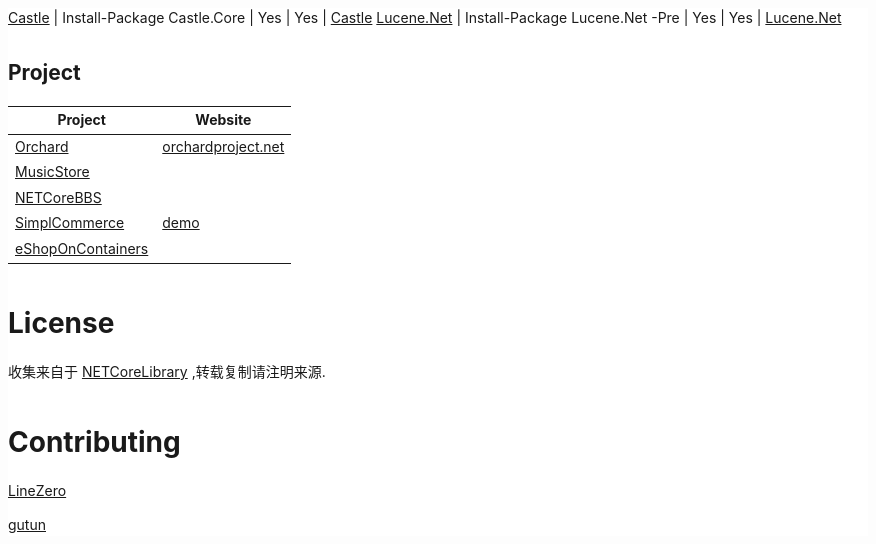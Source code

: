 [Castle](https://github.com/castleproject/Core) | Install-Package Castle.Core | Yes | Yes | [Castle](http://www.castleproject.org/) 
[Lucene.Net](https://github.com/apache/lucenenet) | Install-Package Lucene.Net -Pre | Yes | Yes | [Lucene.Net](http://lucenenet.apache.org) 

## Project

Project | Website
------- | -------
[Orchard](https://github.com/OrchardCMS/Orchard2) | [orchardproject.net](http://orchardproject.net)
[MusicStore](https://github.com/aspnet/MusicStore) |
[NETCoreBBS](https://github.com/linezero/NETCoreBBS) |
[SimplCommerce](https://github.com/simplcommerce/SimplCommerce)|[demo](http://demo.simplcommerce.com)
[eShopOnContainers](https://github.com/dotnet/eShopOnContainers)|

# License

收集来自于 [NETCoreLibrary](https://github.com/linezero/NETCoreLibrary) ,转载复制请注明来源.

# Contributing

[LineZero](https://github.com/linezero)

[gutun](https://github.com/gutun)

